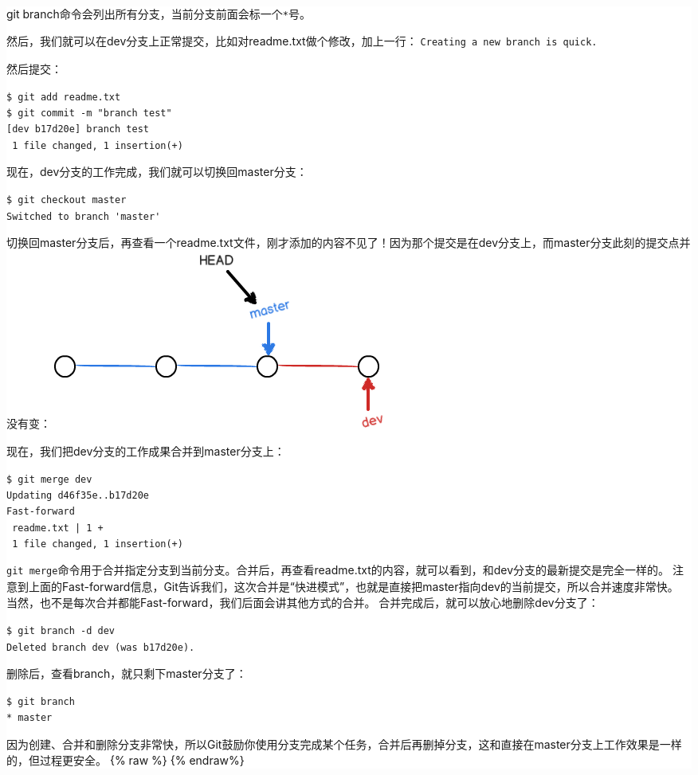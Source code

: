 git branch命令会列出所有分支，当前分支前面会标一个`*`号。

然后，我们就可以在dev分支上正常提交，比如对readme.txt做个修改，加上一行：
`Creating a new branch is quick.`

然后提交：
```
$ git add readme.txt 
$ git commit -m "branch test"
[dev b17d20e] branch test
 1 file changed, 1 insertion(+)
```
现在，dev分支的工作完成，我们就可以切换回master分支：
```
$ git checkout master
Switched to branch 'master'
```
切换回master分支后，再查看一个readme.txt文件，刚才添加的内容不见了！因为那个提交是在dev分支上，而master分支此刻的提交点并没有变：
![](git/9.png)

现在，我们把dev分支的工作成果合并到master分支上：
```
$ git merge dev
Updating d46f35e..b17d20e
Fast-forward
 readme.txt | 1 +
 1 file changed, 1 insertion(+)
```
`git merge`命令用于合并指定分支到当前分支。合并后，再查看readme.txt的内容，就可以看到，和dev分支的最新提交是完全一样的。
注意到上面的Fast-forward信息，Git告诉我们，这次合并是“快进模式”，也就是直接把master指向dev的当前提交，所以合并速度非常快。
当然，也不是每次合并都能Fast-forward，我们后面会讲其他方式的合并。
合并完成后，就可以放心地删除dev分支了：
```
$ git branch -d dev
Deleted branch dev (was b17d20e).
```

删除后，查看branch，就只剩下master分支了：
```
$ git branch
* master
```

因为创建、合并和删除分支非常快，所以Git鼓励你使用分支完成某个任务，合并后再删掉分支，这和直接在master分支上工作效果是一样的，但过程更安全。
{% raw %}
<video src='https://liaoxuefeng.gitee.io/git-resources/12-git-branch.mp4' type='video/mp4' controls='controls'  width='100%' height='100%'></video>
{% endraw%}

